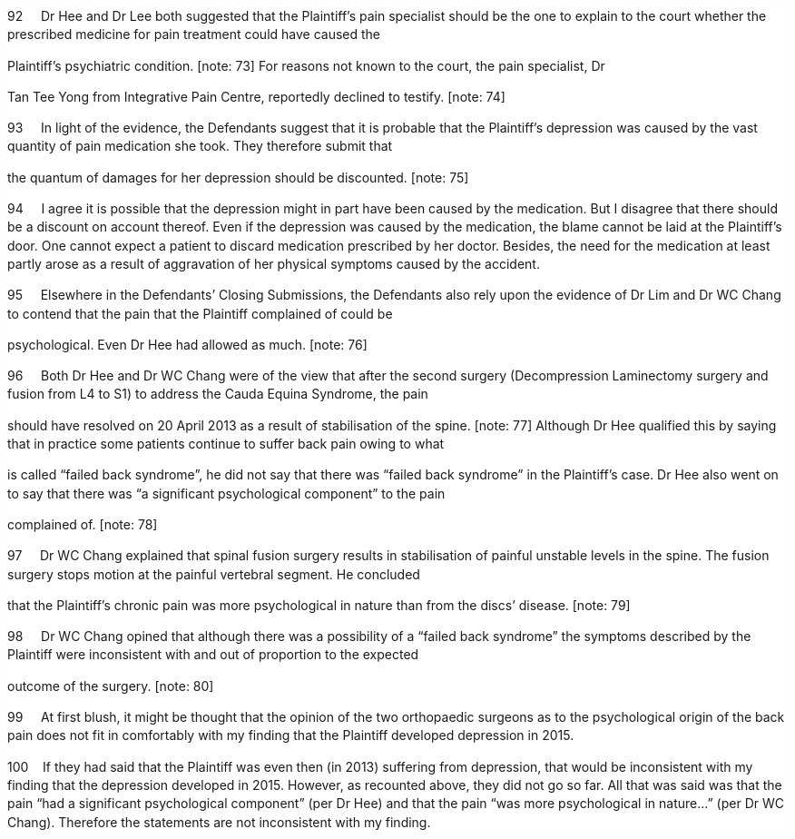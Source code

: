 92     Dr Hee and Dr Lee both suggested that the Plaintiff’s pain specialist should be the one to explain to the court whether the prescribed medicine for pain treatment could have caused the 

Plaintiff’s psychiatric condition. [note: 73] For reasons not known to the court, the pain specialist, Dr 

Tan Tee Yong from Integrative Pain Centre, reportedly declined to testify. [note: 74] 

93     In light of the evidence, the Defendants suggest that it is probable that the Plaintiff’s depression was caused by the vast quantity of pain medication she took. They therefore submit that 

the quantum of damages for her depression should be discounted. [note: 75] 

94     I agree it is possible that the depression might in part have been caused by the medication. But I disagree that there should be a discount on account thereof. Even if the depression was caused by the medication, the blame cannot be laid at the Plaintiff’s door. One cannot expect a patient to discard medication prescribed by her doctor. Besides, the need for the medication at least partly arose as a result of aggravation of her physical symptoms caused by the accident. 

95     Elsewhere in the Defendants’ Closing Submissions, the Defendants also rely upon the evidence of Dr Lim and Dr WC Chang to contend that the pain that the Plaintiff complained of could be 

psychological. Even Dr Hee had allowed as much. [note: 76] 

96     Both Dr Hee and Dr WC Chang were of the view that after the second surgery (Decompression Laminectomy surgery and fusion from L4 to S1) to address the Cauda Equina Syndrome, the pain 

should have resolved on 20 April 2013 as a result of stabilisation of the spine. [note: 77] Although Dr Hee qualified this by saying that in practice some patients continue to suffer back pain owing to what 


is called “failed back syndrome”, he did not say that there was “failed back syndrome” in the Plaintiff’s case. Dr Hee also went on to say that there was “a significant psychological component” to the pain 

complained of. [note: 78] 

97     Dr WC Chang explained that spinal fusion surgery results in stabilisation of painful unstable levels in the spine. The fusion surgery stops motion at the painful vertebral segment. He concluded 

that the Plaintiff’s chronic pain was more psychological in nature than from the discs’ disease. [note: 79] 

98     Dr WC Chang opined that although there was a possibility of a “failed back syndrome” the symptoms described by the Plaintiff were inconsistent with and out of proportion to the expected 

outcome of the surgery. [note: 80] 

99     At first blush, it might be thought that the opinion of the two orthopaedic surgeons as to the psychological origin of the back pain does not fit in comfortably with my finding that the Plaintiff developed depression in 2015. 

100    If they had said that the Plaintiff was even then (in 2013) suffering from depression, that would be inconsistent with my finding that the depression developed in 2015. However, as recounted above, they did not go so far. All that was said was that the pain “had a significant psychological component” (per Dr Hee) and that the pain “was more psychological in nature...” (per Dr WC Chang). Therefore the statements are not inconsistent with my finding. 
